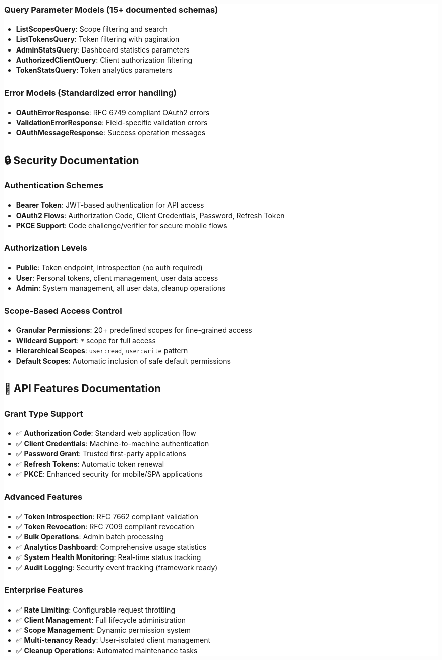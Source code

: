 ### **Query Parameter Models** (15+ documented schemas)
- **ListScopesQuery**: Scope filtering and search
- **ListTokensQuery**: Token filtering with pagination
- **AdminStatsQuery**: Dashboard statistics parameters
- **AuthorizedClientQuery**: Client authorization filtering
- **TokenStatsQuery**: Token analytics parameters

### **Error Models** (Standardized error handling)
- **OAuthErrorResponse**: RFC 6749 compliant OAuth2 errors
- **ValidationErrorResponse**: Field-specific validation errors
- **OAuthMessageResponse**: Success operation messages

## 🔒 Security Documentation

### **Authentication Schemes**
- **Bearer Token**: JWT-based authentication for API access
- **OAuth2 Flows**: Authorization Code, Client Credentials, Password, Refresh Token
- **PKCE Support**: Code challenge/verifier for secure mobile flows

### **Authorization Levels**
- **Public**: Token endpoint, introspection (no auth required)
- **User**: Personal tokens, client management, user data access
- **Admin**: System management, all user data, cleanup operations

### **Scope-Based Access Control**
- **Granular Permissions**: 20+ predefined scopes for fine-grained access
- **Wildcard Support**: `*` scope for full access
- **Hierarchical Scopes**: `user:read`, `user:write` pattern
- **Default Scopes**: Automatic inclusion of safe default permissions

## 🚀 API Features Documentation

### **Grant Type Support**
- ✅ **Authorization Code**: Standard web application flow
- ✅ **Client Credentials**: Machine-to-machine authentication
- ✅ **Password Grant**: Trusted first-party applications
- ✅ **Refresh Tokens**: Automatic token renewal
- ✅ **PKCE**: Enhanced security for mobile/SPA applications

### **Advanced Features**
- ✅ **Token Introspection**: RFC 7662 compliant validation
- ✅ **Token Revocation**: RFC 7009 compliant revocation
- ✅ **Bulk Operations**: Admin batch processing
- ✅ **Analytics Dashboard**: Comprehensive usage statistics
- ✅ **System Health Monitoring**: Real-time status tracking
- ✅ **Audit Logging**: Security event tracking (framework ready)

### **Enterprise Features**
- ✅ **Rate Limiting**: Configurable request throttling
- ✅ **Client Management**: Full lifecycle administration
- ✅ **Scope Management**: Dynamic permission system
- ✅ **Multi-tenancy Ready**: User-isolated client management
- ✅ **Cleanup Operations**: Automated maintenance tasks
